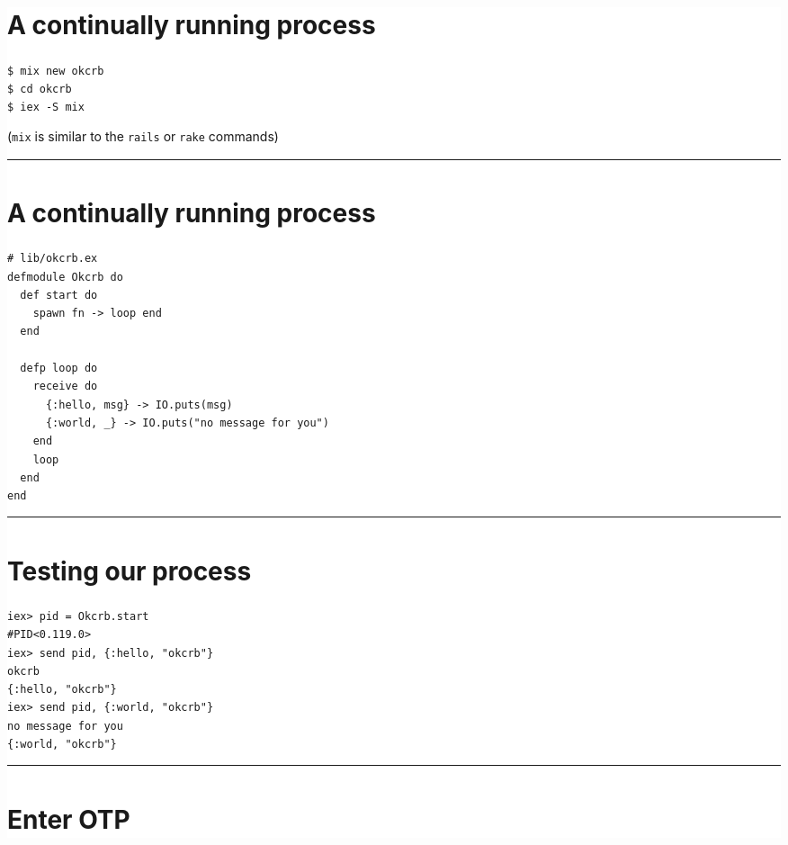 
# A continually running process

```
$ mix new okcrb
$ cd okcrb
$ iex -S mix
```

(`mix` is similar to the `rails` or `rake` commands)

---

# A continually running process

```
# lib/okcrb.ex
defmodule Okcrb do
  def start do
    spawn fn -> loop end
  end

  defp loop do
    receive do
      {:hello, msg} -> IO.puts(msg)
      {:world, _} -> IO.puts("no message for you")
    end
    loop
  end
end
```

---

# Testing our process

```
iex> pid = Okcrb.start
#PID<0.119.0>
iex> send pid, {:hello, "okcrb"}
okcrb
{:hello, "okcrb"}
iex> send pid, {:world, "okcrb"}
no message for you
{:world, "okcrb"}
```

---

# Enter OTP
